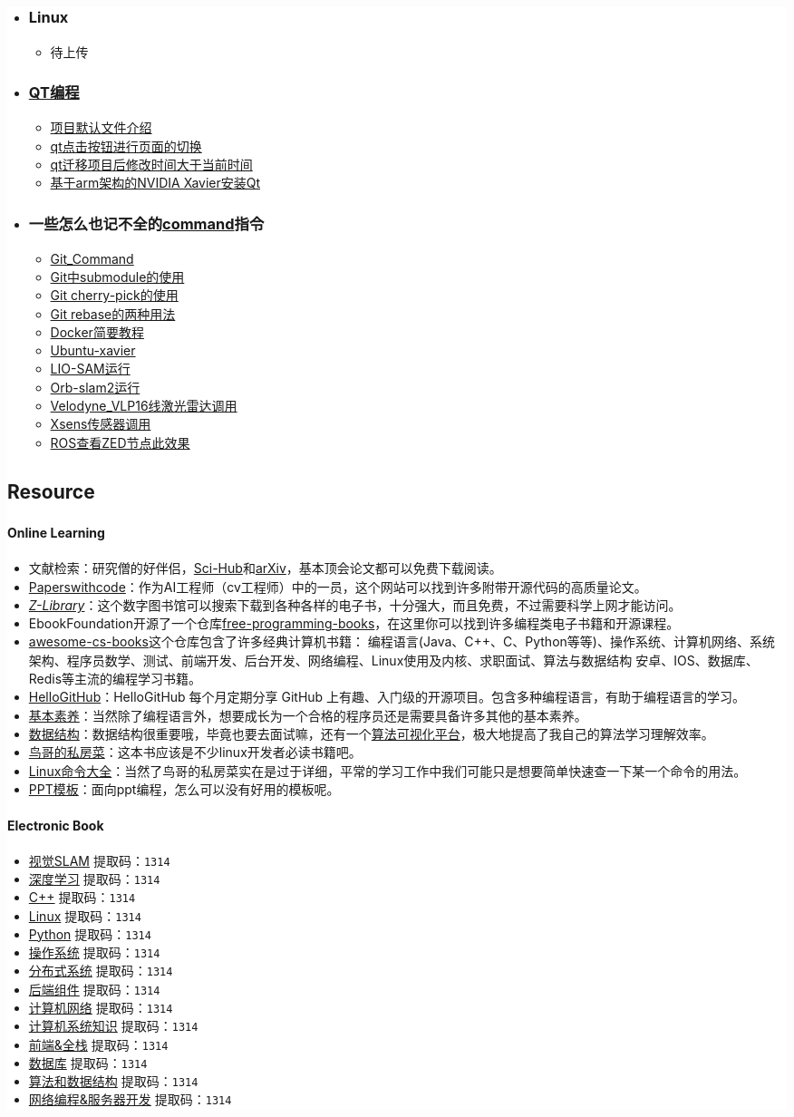 - ### Linux

  - 待上传

- ### [QT编程](./QT)
  
  - [项目默认文件介绍](./QT/项目默认文件介绍.md)
  - [qt点击按钮进行页面的切换](./QT/Qt点击按钮进行页面的切换.md)
  - [qt迁移项目后修改时间大于当前时间](./QT/QT迁移项目后显示修改时间大于当前时间.md)
  - [基于arm架构的NVIDIA Xavier安装Qt](./QT/基于arm架构的NVIDIA_Xavier安装Qt.md)
  
- ### 一些怎么也记不全的[command](./command/)指令
  
  - [Git_Command](./command/Git_Command.md)
  - [Git中submodule的使用](./command/Git中submodule的使用.md)
  - [Git cherry-pick的使用](./command/git_cherry-pick.md)
  - [Git rebase的两种用法](./command/git_rebase的两种用法.md)
  - [Docker简要教程](./command/Docker简要教程.md)
  - [Ubuntu-xavier](./command/Ubuntu-xavier.md)
  - [LIO-SAM运行](./command/LIO-SAM运行.md)
  - [Orb-slam2运行](./command/Orb-slam2运行.md)
  - [Velodyne_VLP16线激光雷达调用](./command/Velodyne_VLP16激光雷达调用.md)
  - [Xsens传感器调用](./command/Xsens传感器调用.md)
  - [ROS查看ZED节点此效果](./command/ROS查看ZED节点效果.md)





## Resource

#### Online Learning

- 文献检索：研究僧的好伴侣，[Sci-Hub](https://www.sci-hub.ren/)和[arXiv](https://arxiv.org/)，基本顶会论文都可以免费下载阅读。
- [Paperswithcode](https://paperswithcode.com/)：作为AI工程师（cv工程师）中的一员，这个网站可以找到许多附带开源代码的高质量论文。
- [*Z-Library*](https://zh.1lib.education/)：这个数字图书馆可以搜索下载到各种各样的电子书，十分强大，而且免费，不过需要科学上网才能访问。
- EbookFoundation开源了一个仓库[free-programming-books](https://github.com/EbookFoundation/free-programming-books)，在这里你可以找到许多编程类电子书籍和开源课程。
- [awesome-cs-books](https://github.com/imarvinle/awesome-cs-books)这个仓库包含了许多经典计算机书籍： 编程语言(Java、C++、C、Python等等)、操作系统、计算机网络、系统架构、程序员数学、测试、前端开发、后台开发、网络编程、Linux使用及内核、求职面试、算法与数据结构 安卓、IOS、数据库、Redis等主流的编程学习书籍。
- [HelloGitHub](https://github.com/521xueweihan/HelloGitHub)：HelloGitHub 每个月定期分享 GitHub 上有趣、入门级的开源项目。包含多种编程语言，有助于编程语言的学习。
- [基本素养](https://github.com/ahangchen/How-to-Be-A-Programmer-CN)：当然除了编程语言外，想要成长为一个合格的程序员还是需要具备许多其他的基本素养。
- [数据结构](https://github.com/youngyangyang04/leetcode-master)：数据结构很重要哦，毕竟也要去面试嘛，还有一个[算法可视化平台](https://github.com/algorithm-visualizer/algorithm-visualizer)，极大地提高了我自己的算法学习理解效率。
- [鸟哥的私房菜](http://cn.linux.vbird.org/linux_basic/linux_basic.php#part3)：这本书应该是不少linux开发者必读书籍吧。
- [Linux命令大全](https://www.linuxcool.com/)：当然了鸟哥的私房菜实在是过于详细，平常的学习工作中我们可能只是想要简单快速查一下某一个命令的用法。 
- [PPT模板](https://www.pptsupermarket.com/)：面向ppt编程，怎么可以没有好用的模板呢。



#### Electronic Book

- [视觉SLAM](https://pan.baidu.com/s/1yFiZ_fqGnKi7ExvMyvChgQ)	提取码：`1314`
- [深度学习](https://pan.baidu.com/s/12Y30nfWqwDqeXz6sCvZgTw)	提取码：`1314`
- [C++](https://pan.baidu.com/s/1DsBbgs2GZlxJel5cXpIOYQ)	提取码：`1314`
- [Linux](https://pan.baidu.com/s/1f_jGoBzd1ZihH_OhGTC82w)	提取码：`1314`
- [Python](https://pan.baidu.com/s/1m7_FToasf8VPln4-8jilLw)	提取码：`1314`
- [操作系统](https://pan.baidu.com/s/17eCDh-8gxEpyBoNORodYaA)	提取码：`1314`
- [分布式系统](https://pan.baidu.com/s/1GaSVK03EPcnQdH4BhcxZZA)	提取码：`1314`
- [后端组件](https://pan.baidu.com/s/1drB61wzhg7NG5L3KhOmrXw)	提取码：`1314`
- [计算机网络](https://pan.baidu.com/s/1qBYrPLhRpF_dhPXOQBRNZQ)	提取码：`1314`
- [计算机系统知识](https://pan.baidu.com/s/1I54KS6usF89NhRgagSGjeQ)	提取码：`1314`
- [前端&全栈](https://pan.baidu.com/s/1pKy4BJKc7SpRGq0Js-0t_A)	提取码：`1314`
- [数据库](https://pan.baidu.com/s/1eWlvbY0MrqRF2fI6p7kb4g)	提取码：`1314`
- [算法和数据结构](https://pan.baidu.com/s/1Xl8U-exf7lb2b9ss593_2g)	提取码：`1314`
- [网络编程&服务器开发](https://pan.baidu.com/s/1diwvkJGb2CFkonj40yvtew)	提取码：`1314`